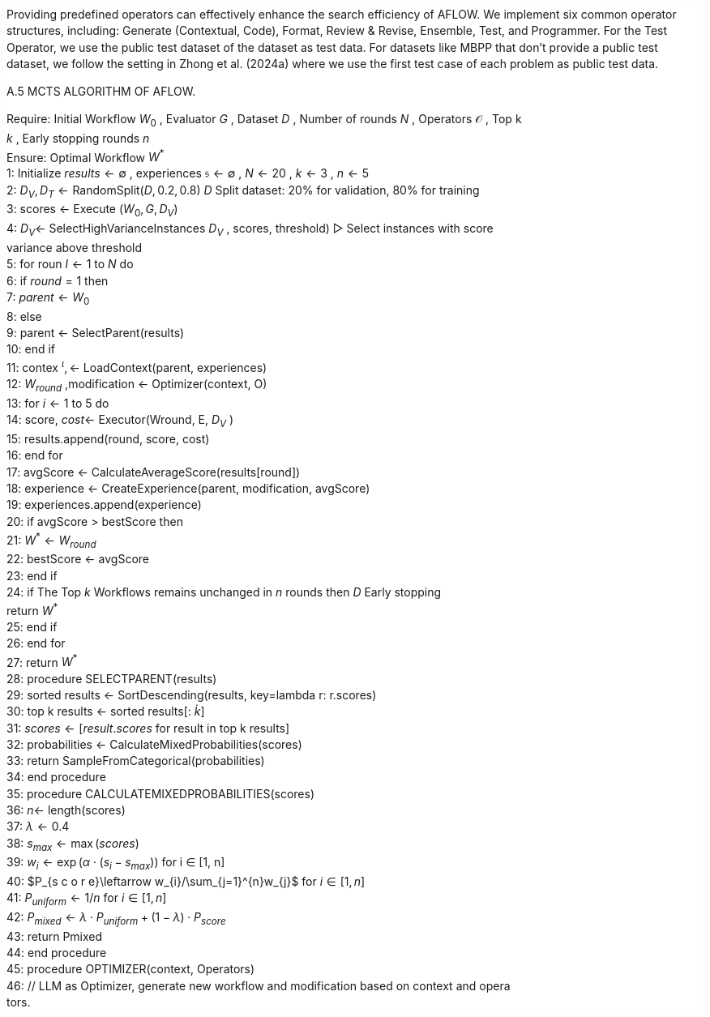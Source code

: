 Providing predefined operators can effectively enhance the search efficiency of AFLOW. We implement six common operator structures, including: Generate (Contextual, Code), Format, Review & Revise, Ensemble, Test, and Programmer. For the Test Operator, we use the public test dataset of the dataset as test data. For datasets like MBPP that don’t provide a public test dataset, we follow the setting in Zhong et al. (2024a) where we use the first test case of each problem as public test data.  

A.5 MCTS ALGORITHM OF AFLOW.  

Require: Initial Workflow $W_{0}$ , Evaluator $G$ , Dataset $D$ , Number of rounds $N$ , Operators $\mathcal{O}$ , Top k   
$k$ , Early stopping rounds $n$   
Ensure: Optimal Workflow $W^{*}$   
1: Initialize $r e s u l t s\gets\emptyset$ , experiences ${\mathfrak{s}}\gets\emptyset$ , $N\gets20$ , $k\gets3$ , $n\leftarrow5$   
2: $D_{V},D_{T}\gets\mathrm{RandomSplit}(D,0.2,0.8)$ $D$ Split dataset: $20\%$ for validation, $80\%$ for training   
3: scores $\leftarrow$ Execute $(W_{0},G,D_{V})$   
4: $D_{V}\leftarrow$ SelectHighVarianceInstances $D_{V}$ , scores, threshold) ▷ Select instances with score   
variance above threshold   
5: for roun $l\gets1$ to $N$ do   
6: if $r o u n d=1$ then   
7: $p a r e n t\gets W_{0}$   
8: else   
9: parent ← SelectParent(results)   
10: end if   
11: contex $^{\iota},\leftarrow$ LoadContext(parent, experiences)   
12: $W_{r o u n d}$ ,modification $\leftarrow$ Optimizer(context, O)   
13: for $i\gets1$ to 5 do   
14: score, $c o s t\gets$ Executor(Wround, E, $D_{V}$ )   
15: results.append(round, score, cost)   
16: end for   
17: avgScore $\leftarrow$ CalculateAverageScore(results[round])   
18: experience $\leftarrow$ CreateExperience(parent, modification, avgScore)   
19: experiences.append(experience)   
20: if avgScore $>$ bestScore then   
21: $W^{*}\leftarrow W_{r o u n d}$   
22: bestScore $\leftarrow$ avgScore   
23: end if   
24: if The Top $k$ Workflows remains unchanged in $n$ rounds then $D$ Early stopping   
return $W^{*}$   
25: end if   
26: end for   
27: return $W^{*}$   
28: procedure SELECTPARENT(results)   
29: sorted results $\leftarrow$ SortDescending(results, key=lambda r: r.scores)   
30: top k results $\leftarrow$ sorted results[: $\dot{k}\big]$   
31: $s c o r e s\gets[r e s u l t.s c o r e s$ for result in top k results]   
32: probabilities $\leftarrow$ CalculateMixedProbabilities(scores)   
33: return SampleFromCategorical(probabilities)   
34: end procedure   
35: procedure CALCULATEMIXEDPROBABILITIES(scores)   
36: $n\gets$ length(scores)   
37: $\lambda\leftarrow0.4$   
38: $s_{m a x}\gets\operatorname*{max}(s c o r e s)$   
39: $w_{i}\leftarrow\exp(\alpha\cdot(s_{i}-s_{m a x}))$ for i ∈ [1, n]   
40: $P_{s c o r e}\leftarrow w_{i}/\sum_{j=1}^{n}w_{j}$ for $i\in[1,n]$   
41: $P_{u n i f o r m}\gets1/{n}$ for $i\in[1,n]$   
42: $P_{m i x e d}\leftarrow\lambda\cdot P_{u n i f o r m}+(1-\lambda)\cdot P_{s c o r e}$   
43: return Pmixed   
44: end procedure   
45: procedure OPTIMIZER(context, Operators)   
46: // LLM as Optimizer, generate new workflow and modification based on context and opera  
tors.   